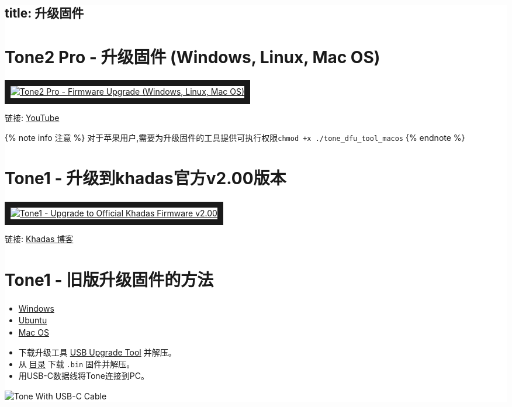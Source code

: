 title: 升级固件
---

# Tone2 Pro - 升级固件 (Windows, Linux, Mac OS)

<a href="http://www.youtube.com/watch?feature=player_embedded&v=qRswdL1HPZU
" target="_blank"><img src="http://img.youtube.com/vi/qRswdL1HPZU/0.jpg" 
alt="Tone2 Pro - Firmware Upgrade (Windows, Linux, Mac OS)" width="480" height="360" border="10" /></a>

链接: [YouTube](http://www.youtube.com/watch?v=qRswdL1HPZU)

{% note info 注意 %}
对于苹果用户,需要为升级固件的工具提供可执行权限`chmod +x ./tone_dfu_tool_macos`
{% endnote %}

# Tone1 - 升级到khadas官方v2.00版本

<a href="https://www.khadas.com/post/tone1-upgrade-to-official-v2-firmware
" target="_blank"><img src="https://static.wixstatic.com/media/04a2a6_604f21aa83504b44a64b48471c6a7d1a~mv2.jpg/v1/fill/w_740,h_416,al_c,q_90,usm_0.66_1.00_0.01/04a2a6_604f21aa83504b44a64b48471c6a7d1a~mv2.webp" 
alt="Tone1 - Upgrade to Official Khadas Firmware v2.00" width="480" height="267" border="10" /></a>

链接: [Khadas 博客](https://www.khadas.com/post/tone1-upgrade-to-official-v2-firmware)


# Tone1 - 旧版升级固件的方法


<ul class="nav nav-tabs" id="myTab" role="tablist">
  <li class="nav-item" role="presentation">
    <a class="nav-link active" id="win-tab" data-toggle="tab" href="#win" role="tab" aria-controls="win" aria-selected="true">Windows</a>
  </li>
  <li class="nav-item" role="presentation">
    <a class="nav-link" id="ubu-tab" data-toggle="tab" href="#ubu" role="tab" aria-controls="ubu" aria-selected="false">Ubuntu</a>
  </li>
  <li class="nav-item" role="presentation">
    <a class="nav-link" id="mac-tab" data-toggle="tab" href="#mac" role="tab" aria-controls="mac" aria-selected="false">Mac OS</a>
  </li>
</ul>
<div class="tab-content" id="myTabContent">
<div class="tab-pane fade show active" id="win" role="tabpanel" aria-labelledby="win-tab">

* 下载升级工具 [USB Upgrade Tool](https://dl.khadas.com/Firmware/ToneBoard/Driver/%5bOnly%20for%20some%20OS%20Upgrade%20XMOS%5d-XMOS-TUSBAudio-EVAL-V4.11.0-Setup.zip) 并解压。
* 从 [目录](https://dl.khadas.com/Firmware/ToneBoard/) 下载 `.bin` 固件并解压。
* 用USB-C数据线将Tone连接到PC。

![Tone With USB-C Cable](/images/tone1/tb_fw_01.jpg)
